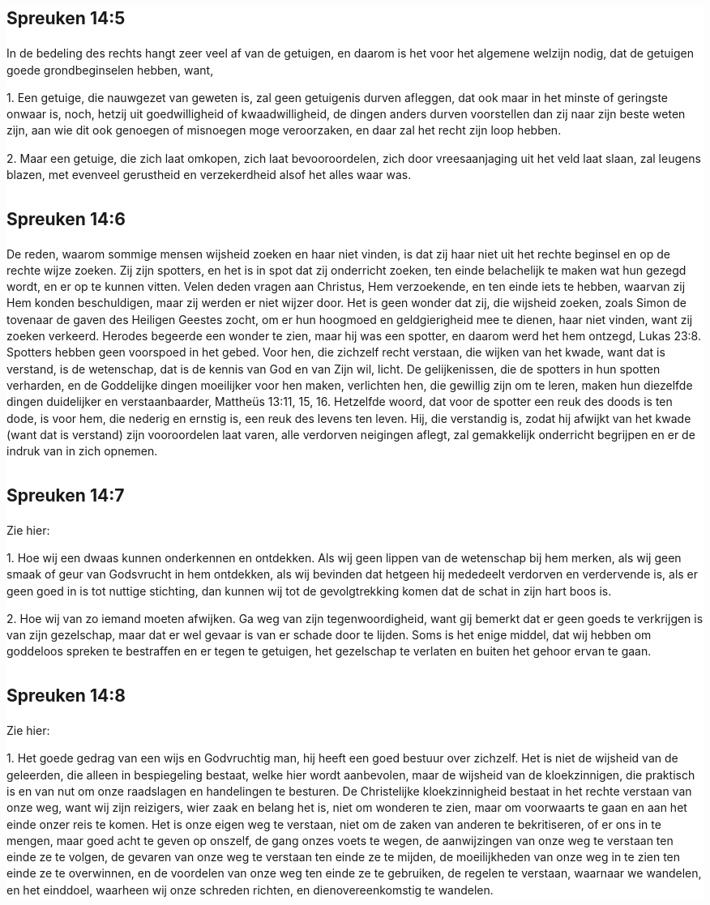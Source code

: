 ## Spreuken 14:5 
In de bedeling des rechts hangt zeer veel af van de getuigen, en daarom is het voor het algemene welzijn nodig, dat de getuigen goede grondbeginselen hebben, want, 

1\. Een getuige, die nauwgezet van geweten is, zal geen getuigenis durven afleggen, dat ook maar in het minste of geringste onwaar is, noch, hetzij uit goedwilligheid of kwaadwilligheid, de dingen anders durven voorstellen dan zij naar zijn beste weten zijn, aan wie dit ook genoegen of misnoegen moge veroorzaken, en daar zal het recht zijn loop hebben.

2\. Maar een getuige, die zich laat omkopen, zich laat bevooroordelen, zich door vreesaanjaging uit het veld laat slaan, zal leugens blazen, met evenveel gerustheid en verzekerdheid alsof het alles waar was.

## Spreuken 14:6 
De reden, waarom sommige mensen wijsheid zoeken en haar niet vinden, is dat zij haar niet uit het rechte beginsel en op de rechte wijze zoeken. Zij zijn spotters, en het is in spot dat zij onderricht zoeken, ten einde belachelijk te maken wat hun gezegd wordt, en er op te kunnen vitten. Velen deden vragen aan Christus, Hem verzoekende, en ten einde iets te hebben, waarvan zij Hem konden beschuldigen, maar zij werden er niet wijzer door. Het is geen wonder dat zij, die wijsheid zoeken, zoals Simon de tovenaar de gaven des Heiligen Geestes zocht, om er hun hoogmoed en geldgierigheid mee te dienen, haar niet vinden, want zij zoeken verkeerd. Herodes begeerde een wonder te zien, maar hij was een spotter, en daarom werd het hem ontzegd, Lukas 23:8. Spotters hebben geen voorspoed in het gebed. Voor hen, die zichzelf recht verstaan, die wijken van het kwade, want dat is verstand, is de wetenschap, dat is de kennis van God en van Zijn wil, licht. De gelijkenissen, die de spotters in hun spotten verharden, en de Goddelijke dingen moeilijker voor hen maken, verlichten hen, die gewillig zijn om te leren, maken hun diezelfde dingen duidelijker en verstaanbaarder, Mattheüs 13:11, 15, 16. Hetzelfde woord, dat voor de spotter een reuk des doods is ten dode, is voor hem, die nederig en ernstig is, een reuk des levens ten leven. Hij, die verstandig is, zodat hij afwijkt van het kwade (want dat is verstand) zijn vooroordelen laat varen, alle verdorven neigingen aflegt, zal gemakkelijk onderricht begrijpen en er de indruk van in zich opnemen.

## Spreuken 14:7 
Zie hier:

1\. Hoe wij een dwaas kunnen onderkennen en ontdekken. Als wij geen lippen van de wetenschap bij hem merken, als wij geen smaak of geur van Godsvrucht in hem ontdekken, als wij bevinden dat hetgeen hij mededeelt verdorven en verdervende is, als er geen goed in is tot nuttige stichting, dan kunnen wij tot de gevolgtrekking komen dat de schat in zijn hart boos is.

2\. Hoe wij van zo iemand moeten afwijken. Ga weg van zijn tegenwoordigheid, want gij bemerkt dat er geen goeds te verkrijgen is van zijn gezelschap, maar dat er wel gevaar is van er schade door te lijden. Soms is het enige middel, dat wij hebben om goddeloos spreken te bestraffen en er tegen te getuigen, het gezelschap te verlaten en buiten het gehoor ervan te gaan.

## Spreuken 14:8 
Zie hier:

1\. Het goede gedrag van een wijs en Godvruchtig man, hij heeft een goed bestuur over zichzelf. Het is niet de wijsheid van de geleerden, die alleen in bespiegeling bestaat, welke hier wordt aanbevolen, maar de wijsheid van de kloekzinnigen, die praktisch is en van nut om onze raadslagen en handelingen te besturen. De Christelijke kloekzinnigheid bestaat in het rechte verstaan van onze weg, want wij zijn reizigers, wier zaak en belang het is, niet om wonderen te zien, maar om voorwaarts te gaan en aan het einde onzer reis te komen. Het is onze eigen weg te verstaan, niet om de zaken van anderen te bekritiseren, of er ons in te mengen, maar goed acht te geven op onszelf, de gang onzes voets te wegen, de aanwijzingen van onze weg te verstaan ten einde ze te volgen, de gevaren van onze weg te verstaan ten einde ze te mijden, de moeilijkheden van onze weg in te zien ten einde ze te overwinnen, en de voordelen van onze weg ten einde ze te gebruiken, de regelen te verstaan, waarnaar we wandelen, en het einddoel, waarheen wij onze schreden richten, en dienovereenkomstig te wandelen.
